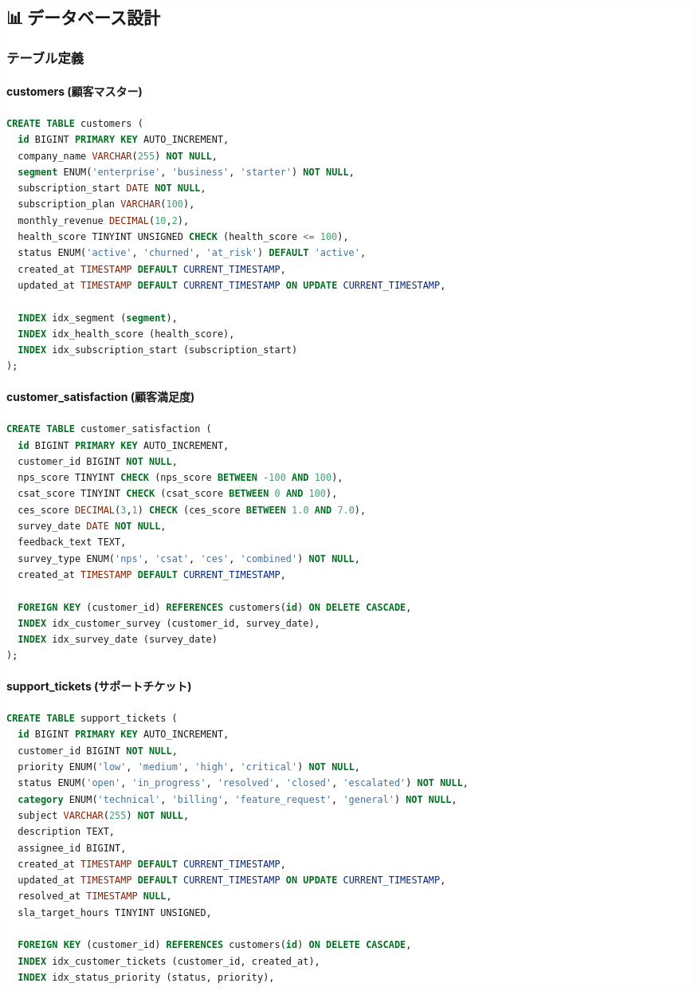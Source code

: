 ## 📊 データベース設計

### テーブル定義

#### customers (顧客マスター)

```sql
CREATE TABLE customers (
  id BIGINT PRIMARY KEY AUTO_INCREMENT,
  company_name VARCHAR(255) NOT NULL,
  segment ENUM('enterprise', 'business', 'starter') NOT NULL,
  subscription_start DATE NOT NULL,
  subscription_plan VARCHAR(100),
  monthly_revenue DECIMAL(10,2),
  health_score TINYINT UNSIGNED CHECK (health_score <= 100),
  status ENUM('active', 'churned', 'at_risk') DEFAULT 'active',
  created_at TIMESTAMP DEFAULT CURRENT_TIMESTAMP,
  updated_at TIMESTAMP DEFAULT CURRENT_TIMESTAMP ON UPDATE CURRENT_TIMESTAMP,

  INDEX idx_segment (segment),
  INDEX idx_health_score (health_score),
  INDEX idx_subscription_start (subscription_start)
);
```

#### customer_satisfaction (顧客満足度)

```sql
CREATE TABLE customer_satisfaction (
  id BIGINT PRIMARY KEY AUTO_INCREMENT,
  customer_id BIGINT NOT NULL,
  nps_score TINYINT CHECK (nps_score BETWEEN -100 AND 100),
  csat_score TINYINT CHECK (csat_score BETWEEN 0 AND 100),
  ces_score DECIMAL(3,1) CHECK (ces_score BETWEEN 1.0 AND 7.0),
  survey_date DATE NOT NULL,
  feedback_text TEXT,
  survey_type ENUM('nps', 'csat', 'ces', 'combined') NOT NULL,
  created_at TIMESTAMP DEFAULT CURRENT_TIMESTAMP,

  FOREIGN KEY (customer_id) REFERENCES customers(id) ON DELETE CASCADE,
  INDEX idx_customer_survey (customer_id, survey_date),
  INDEX idx_survey_date (survey_date)
);
```

#### support_tickets (サポートチケット)

```sql
CREATE TABLE support_tickets (
  id BIGINT PRIMARY KEY AUTO_INCREMENT,
  customer_id BIGINT NOT NULL,
  priority ENUM('low', 'medium', 'high', 'critical') NOT NULL,
  status ENUM('open', 'in_progress', 'resolved', 'closed', 'escalated') NOT NULL,
  category ENUM('technical', 'billing', 'feature_request', 'general') NOT NULL,
  subject VARCHAR(255) NOT NULL,
  description TEXT,
  assignee_id BIGINT,
  created_at TIMESTAMP DEFAULT CURRENT_TIMESTAMP,
  updated_at TIMESTAMP DEFAULT CURRENT_TIMESTAMP ON UPDATE CURRENT_TIMESTAMP,
  resolved_at TIMESTAMP NULL,
  sla_target_hours TINYINT UNSIGNED,

  FOREIGN KEY (customer_id) REFERENCES customers(id) ON DELETE CASCADE,
  INDEX idx_customer_tickets (customer_id, created_at),
  INDEX idx_status_priority (status, priority),
```